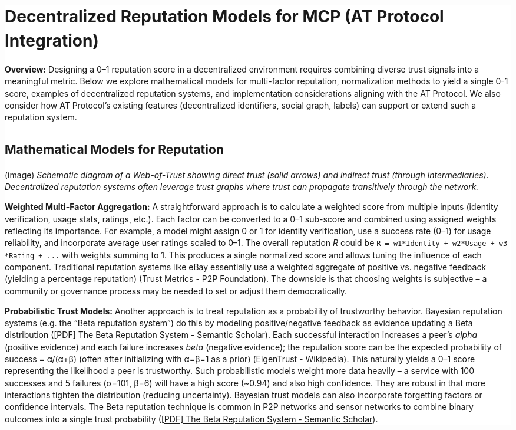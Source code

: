 # Decentralized Reputation Models for MCP (AT Protocol Integration)

**Overview:** Designing a 0–1 reputation score in a decentralized environment requires combining diverse trust signals into a meaningful metric. Below we explore mathematical models for multi-factor reputation, normalization methods to yield a single 0-1 score, examples of decentralized reputation systems, and implementation considerations aligning with the AT Protocol. We also consider how AT Protocol’s existing features (decentralized identifiers, social graph, labels) can support or extend such a reputation system.

## Mathematical Models for Reputation

 ([image]()) *Schematic diagram of a Web-of-Trust showing direct trust (solid arrows) and indirect trust (through intermediaries). Decentralized reputation systems often leverage trust graphs where trust can propagate transitively through the network.* 

**Weighted Multi-Factor Aggregation:** A straightforward approach is to calculate a weighted score from multiple inputs (identity verification, usage stats, ratings, etc.). Each factor can be converted to a 0–1 sub-score and combined using assigned weights reflecting its importance. For example, a model might assign 0 or 1 for identity verification, use a success rate (0–1) for usage reliability, and incorporate average user ratings scaled to 0–1. The overall reputation *R* could be `R = w1*Identity + w2*Usage + w3*Rating + ...` with weights summing to 1. This produces a single normalized score and allows tuning the influence of each component. Traditional reputation systems like eBay essentially use a weighted aggregate of positive vs. negative feedback (yielding a percentage reputation) ([Trust Metrics - P2P Foundation](https://wiki.p2pfoundation.net/Trust_Metrics#:~:text=For%20example%2C%20Ebay%20and%20Pagerank,since%20trust%20cannot%20be%20objective)). The downside is that choosing weights is subjective – a community or governance process may be needed to set or adjust them democratically.

**Probabilistic Trust Models:** Another approach is to treat reputation as a probability of trustworthy behavior. Bayesian reputation systems (e.g. the “Beta reputation system”) do this by modeling positive/negative feedback as evidence updating a Beta distribution ([[PDF] The Beta Reputation System - Semantic Scholar](https://www.semanticscholar.org/paper/The-Beta-Reputation-System-Ismail-J%C3%B8sang/b451a8a074f61fe7f019dc7f8c3262636d4a7b7d#:~:text=Scholar%20www,presented%2C%20which%20represents%20a)). Each successful interaction increases a peer’s *alpha* (positive evidence) and each failure increases *beta* (negative evidence); the reputation score can be the expected probability of success = α/(α+β) (often after initializing with α=β=1 as a prior) ([EigenTrust - Wikipedia](https://en.wikipedia.org/wiki/EigenTrust#:~:text=where%20sat%20,has%20received%20from%20peer%20j)). This naturally yields a 0–1 score representing the likelihood a peer is trustworthy. Such probabilistic models weight more data heavily – a service with 100 successes and 5 failures (α=101, β=6) will have a high score (~0.94) and also high confidence. They are robust in that more interactions tighten the distribution (reducing uncertainty). Bayesian trust models can also incorporate forgetting factors or confidence intervals. The Beta reputation technique is common in P2P networks and sensor networks to combine binary outcomes into a single trust probability ([[PDF] The Beta Reputation System - Semantic Scholar](https://www.semanticscholar.org/paper/The-Beta-Reputation-System-Ismail-J%C3%B8sang/b451a8a074f61fe7f019dc7f8c3262636d4a7b7d#:~:text=Scholar%20www,presented%2C%20which%20represents%20a)).
